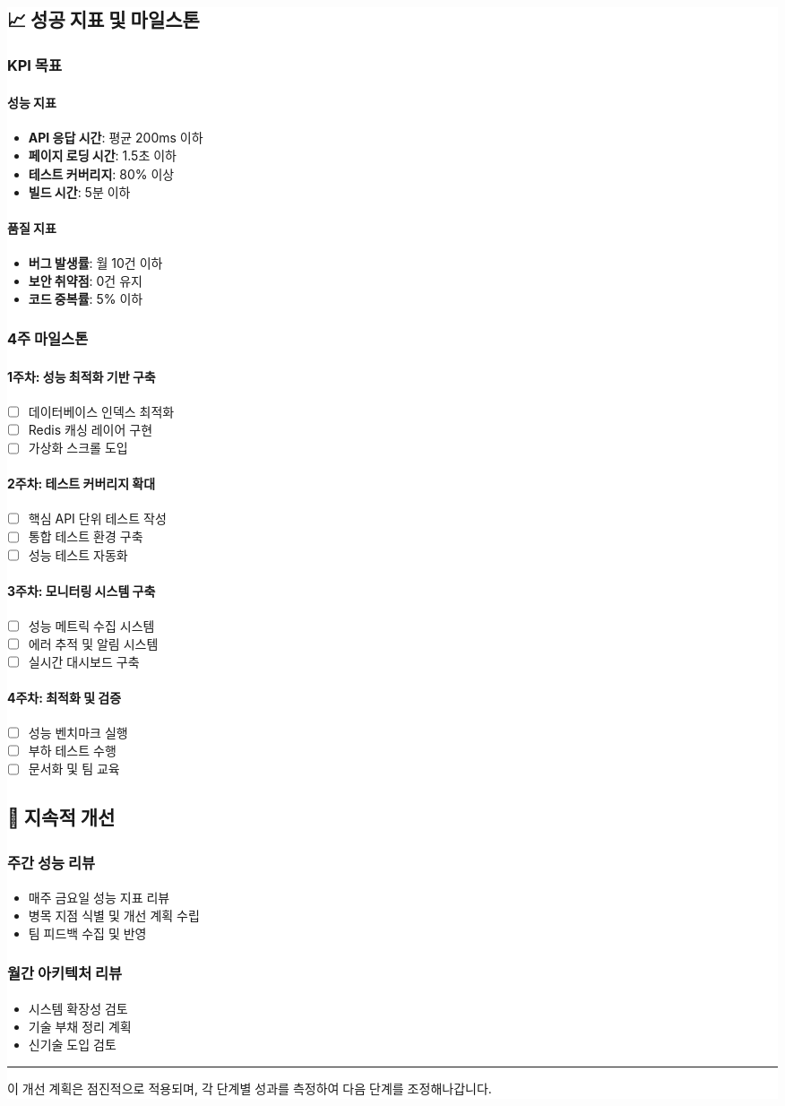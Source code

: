 ## 📈 성공 지표 및 마일스톤

### KPI 목표

#### 성능 지표

- **API 응답 시간**: 평균 200ms 이하
- **페이지 로딩 시간**: 1.5초 이하
- **테스트 커버리지**: 80% 이상
- **빌드 시간**: 5분 이하

#### 품질 지표

- **버그 발생률**: 월 10건 이하
- **보안 취약점**: 0건 유지
- **코드 중복률**: 5% 이하

### 4주 마일스톤

#### 1주차: 성능 최적화 기반 구축

- [ ] 데이터베이스 인덱스 최적화
- [ ] Redis 캐싱 레이어 구현
- [ ] 가상화 스크롤 도입

#### 2주차: 테스트 커버리지 확대

- [ ] 핵심 API 단위 테스트 작성
- [ ] 통합 테스트 환경 구축
- [ ] 성능 테스트 자동화

#### 3주차: 모니터링 시스템 구축

- [ ] 성능 메트릭 수집 시스템
- [ ] 에러 추적 및 알림 시스템
- [ ] 실시간 대시보드 구축

#### 4주차: 최적화 및 검증

- [ ] 성능 벤치마크 실행
- [ ] 부하 테스트 수행
- [ ] 문서화 및 팀 교육

## 🔄 지속적 개선

### 주간 성능 리뷰

- 매주 금요일 성능 지표 리뷰
- 병목 지점 식별 및 개선 계획 수립
- 팀 피드백 수집 및 반영

### 월간 아키텍처 리뷰

- 시스템 확장성 검토
- 기술 부채 정리 계획
- 신기술 도입 검토

---

이 개선 계획은 점진적으로 적용되며, 각 단계별 성과를 측정하여 다음 단계를 조정해나갑니다.
